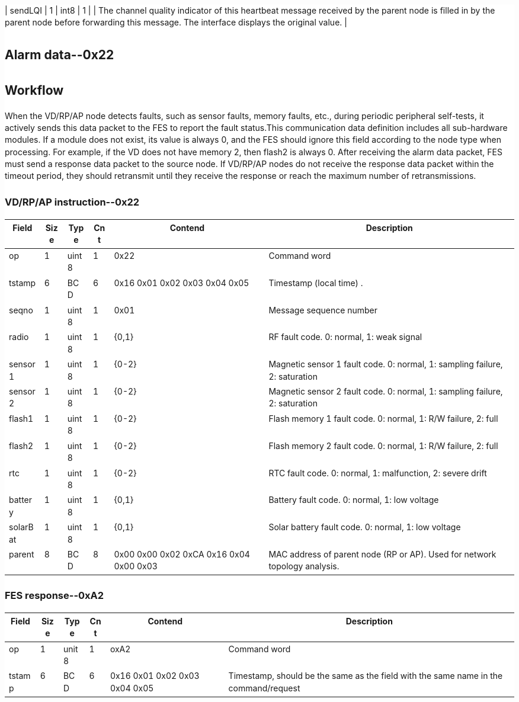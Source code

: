 | sendLQI     | 1        | int8     | 1       |                                         | The channel quality indicator of this heartbeat message received by the parent node is filled in by the parent node before forwarding this message. The interface displays the original value. |

## Alarm data--0x22

## Workflow

When the VD/RP/AP node detects faults, such as sensor faults, memory faults, etc., during periodic peripheral self-tests, it actively sends this data packet to the FES to report the fault status.This communication data definition includes all sub-hardware modules. If a module does not exist, its value is always 0, and the FES should ignore this field according to the node type when processing. For example, if the VD does not have memory 2, then flash2 is always 0.
 After receiving the alarm data packet, FES must send a response data packet to the source node. If VD/RP/AP nodes do not receive the response data packet within the timeout period, they should retransmit until they receive the response or reach the maximum number of retransmissions.

### VD/RP/AP instruction--0x22

| **Field** | **Size** | **Type** | **Cnt** | **Contend** | **Description** |
| --- | --- | --- | --- | --- | --- |
| op        | 1        | uint8    | 1       | 0x22                                    | Command word                                                 |
| tstamp    | 6        | BCD      | 6       | 0x16 0x01 0x02 0x03 0x04 0x05           | Timestamp (local time) . |
| seqno     | 1        | uint8    | 1       | 0x01                                    | Message sequence number                                      |
| radio     | 1        | uint8    | 1       | {0,1}                                   | RF fault code. 0: normal, 1: weak signal                     |
| sensor1   | 1        | uint8    | 1       | {0-2}                                   | Magnetic sensor 1 fault code. 0: normal, 1: sampling failure, 2: saturation |
| sensor2   | 1        | uint8    | 1       | {0-2}                                   | Magnetic sensor 2 fault code. 0: normal, 1: sampling failure, 2: saturation |
| flash1    | 1        | uint8    | 1       | {0-2}                                   | Flash memory 1 fault code. 0: normal, 1: R/W failure, 2: full |
| flash2    | 1        | uint8    | 1       | {0-2}                                   | Flash memory 2 fault code. 0: normal, 1: R/W failure, 2: full |
| rtc       | 1        | uint8    | 1       | {0-2}                                   | RTC fault code. 0: normal, 1: malfunction, 2: severe drift   |
| battery   | 1        | uint8    | 1       | {0,1}                                   | Battery fault code. 0: normal, 1: low voltage                |
| solarBat  | 1        | uint8    | 1       | {0,1}                                   | Solar battery fault code. 0: normal, 1: low voltage          |
| parent    | 8        | BCD      | 8       | 0x00 0x00 0x02 0xCA 0x16 0x04 0x00 0x03 | MAC address of parent node (RP or AP). Used for network topology analysis. |

### FES response--0xA2

| Field | **Size** | **Type** | **Cnt** | **Contend** | **Description** |
| --- | --- | --- | --- | --- | --- |
| op | 1 | unit8 | 1 | oxA2                          | Command word |
| tstamp | 6 | BCD | 6 | 0x16 0x01 0x02 0x03 0x04 0x05 | Timestamp,  should be the same as the field with the same name in the command/request |

